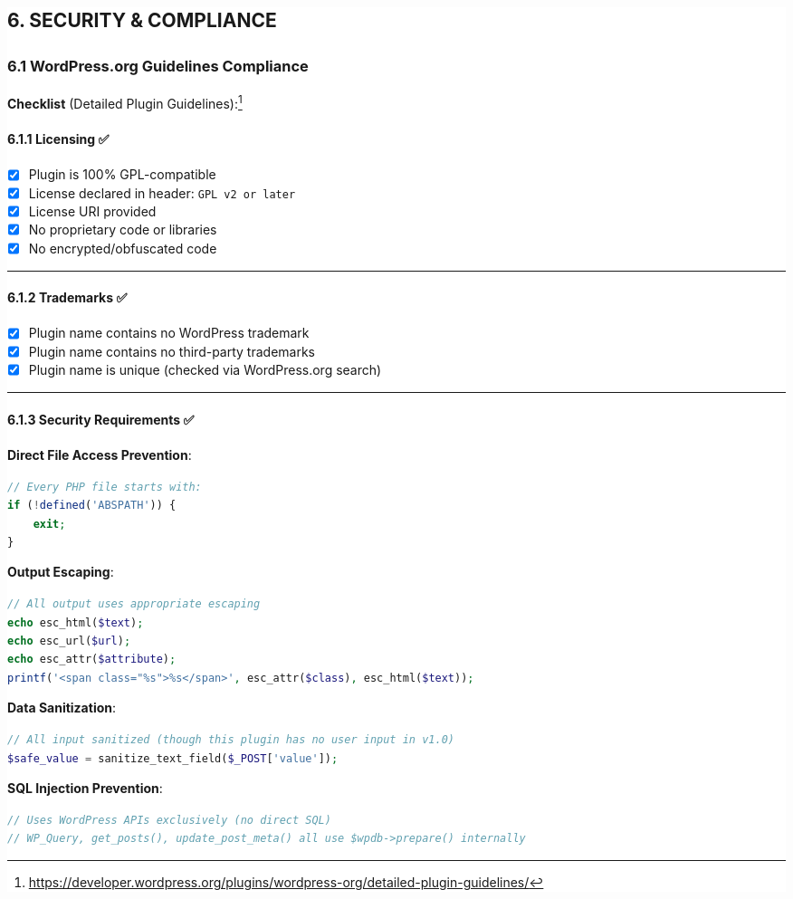 ## **6. SECURITY \& COMPLIANCE**

### 6.1 WordPress.org Guidelines Compliance

**Checklist** (Detailed Plugin Guidelines):[^3]

#### 6.1.1 Licensing ✅

- [x] Plugin is 100% GPL-compatible
- [x] License declared in header: `GPL v2 or later`
- [x] License URI provided
- [x] No proprietary code or libraries
- [x] No encrypted/obfuscated code

***

#### 6.1.2 Trademarks ✅

- [x] Plugin name contains no WordPress trademark
- [x] Plugin name contains no third-party trademarks
- [x] Plugin name is unique (checked via WordPress.org search)

***

#### 6.1.3 Security Requirements ✅

**Direct File Access Prevention**:

```php
// Every PHP file starts with:
if (!defined('ABSPATH')) {
    exit;
}
```

**Output Escaping**:

```php
// All output uses appropriate escaping
echo esc_html($text);
echo esc_url($url);
echo esc_attr($attribute);
printf('<span class="%s">%s</span>', esc_attr($class), esc_html($text));
```

**Data Sanitization**:

```php
// All input sanitized (though this plugin has no user input in v1.0)
$safe_value = sanitize_text_field($_POST['value']);
```

**SQL Injection Prevention**:

```php
// Uses WordPress APIs exclusively (no direct SQL)
// WP_Query, get_posts(), update_post_meta() all use $wpdb->prepare() internally
```


[^1]: https://8allocate.com/blog/the-ultimate-guide-to-writing-software-requirements-specification/
[^2]: https://www.perforce.com/blog/alm/how-write-software-requirements-specification-srs-document
[^3]: https://developer.wordpress.org/plugins/wordpress-org/detailed-plugin-guidelines/
[^4]: https://developer.wordpress.org/plugins/wordpress-org/planning-submitting-and-maintaining-plugins/
[^5]: https://make.wordpress.org/plugins/2024/10/01/plugin-check-and-2fa-now-mandatory-for-new-plugin-submissions/
[^6]: https://martech.zone/wordpress-challenges/
[^7]: https://www.webfx.com/blog/web-design/10-missing-features-in-wordpress/